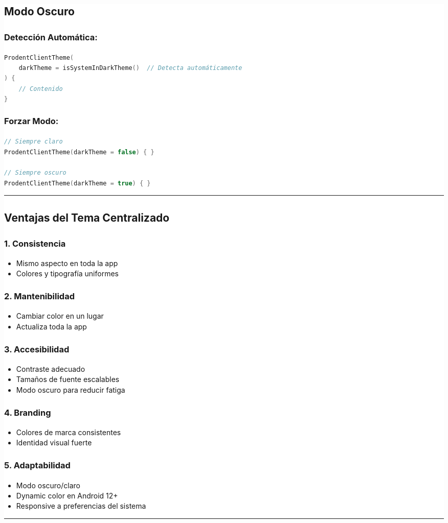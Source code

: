 
## Modo Oscuro

### Detección Automática:

```kotlin
ProdentClientTheme(
    darkTheme = isSystemInDarkTheme()  // Detecta automáticamente
) {
    // Contenido
}
```

### Forzar Modo:

```kotlin
// Siempre claro
ProdentClientTheme(darkTheme = false) { }

// Siempre oscuro
ProdentClientTheme(darkTheme = true) { }
```

---

## Ventajas del Tema Centralizado

### 1. Consistencia
- Mismo aspecto en toda la app
- Colores y tipografía uniformes

### 2. Mantenibilidad
- Cambiar color en un lugar
- Actualiza toda la app

### 3. Accesibilidad
- Contraste adecuado
- Tamaños de fuente escalables
- Modo oscuro para reducir fatiga

### 4. Branding
- Colores de marca consistentes
- Identidad visual fuerte

### 5. Adaptabilidad
- Modo oscuro/claro
- Dynamic color en Android 12+
- Responsive a preferencias del sistema

---

